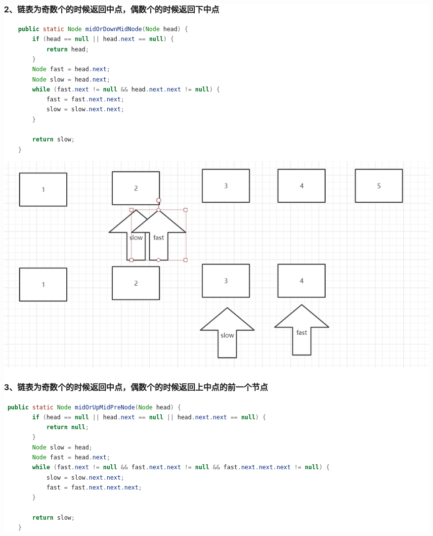 ### 2、链表为奇数个的时候返回中点，偶数个的时候返回下中点

```java
    public static Node midOrDownMidNode(Node head) {
        if (head == null || head.next == null) {
            return head;
        }
        Node fast = head.next;
        Node slow = head.next;
        while (fast.next != null && head.next.next != null) {
            fast = fast.next.next;
            slow = slow.next.next;
        }

        return slow;
    }
```

![image-20210725221301648](马士兵左程云数据结构与算法基础.assets/image-20210725221301648.png)

### 3、链表为奇数个的时候返回中点，偶数个的时候返回上中点的前一个节点

```java
 public static Node midOrUpMidPreNode(Node head) {
        if (head == null || head.next == null || head.next.next == null) {
            return null;
        }
        Node slow = head;
        Node fast = head.next;
        while (fast.next != null && fast.next.next != null && fast.next.next.next != null) {
            slow = slow.next.next;
            fast = fast.next.next.next;
        }

        return slow;
    }
```
